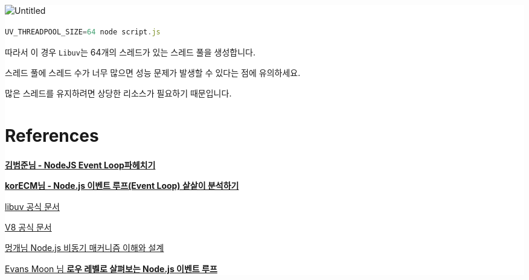 ![Untitled](Untitled%2020.png)

```jsx
UV_THREADPOOL_SIZE=64 node script.js
```

따라서 이 경우 `Libuv`는 64개의 스레드가 있는 스레드 풀을 생성합니다.

스레드 풀에 스레드 수가 너무 많으면 성능 문제가 발생할 수 있다는 점에 유의하세요. 

많은 스레드를 유지하려면 상당한 리소스가 필요하기 때문입니다.

# References

**[김범준님 - NodeJS Event Loop파헤치기](https://medium.com/zigbang/nodejs-event-loop%ED%8C%8C%ED%97%A4%EC%B9%98%EA%B8%B0-16e9290f2b30)**

**[korECM님 - Node.js 이벤트 루프(Event Loop) 샅샅이 분석하기](https://www.korecmblog.com/node-js-event-loop/)**

[libuv 공식 문서](http://docs.libuv.org/en/v1.x/design.html)

[V8 공식 문서](https://v8.dev/docs) 

[멍개님 Node.js 비동기 매커니즘 이해와 설계](https://m.blog.naver.com/pjt3591oo/221978583678)

[Evans Moon 님 **로우 레벨로 살펴보는 Node.js 이벤트 루프**](https://evan-moon.github.io/2019/08/01/nodejs-event-loop-workflow/)